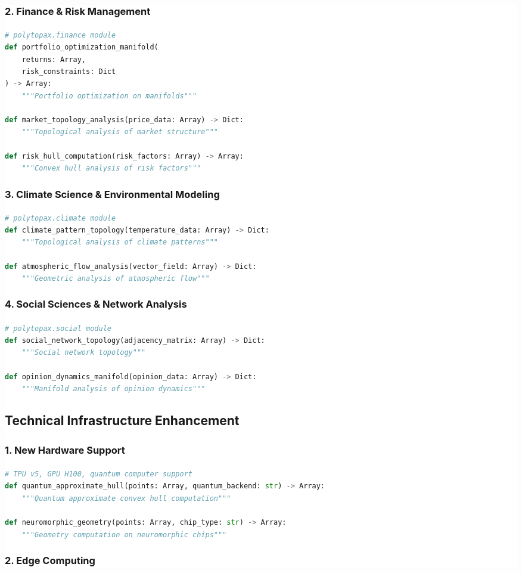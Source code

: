 ### 2. Finance & Risk Management

```python
# polytopax.finance module
def portfolio_optimization_manifold(
    returns: Array,
    risk_constraints: Dict
) -> Array:
    """Portfolio optimization on manifolds"""

def market_topology_analysis(price_data: Array) -> Dict:
    """Topological analysis of market structure"""

def risk_hull_computation(risk_factors: Array) -> Array:
    """Convex hull analysis of risk factors"""
```

### 3. Climate Science & Environmental Modeling

```python
# polytopax.climate module
def climate_pattern_topology(temperature_data: Array) -> Dict:
    """Topological analysis of climate patterns"""

def atmospheric_flow_analysis(vector_field: Array) -> Dict:
    """Geometric analysis of atmospheric flow"""
```

### 4. Social Sciences & Network Analysis

```python
# polytopax.social module
def social_network_topology(adjacency_matrix: Array) -> Dict:
    """Social network topology"""

def opinion_dynamics_manifold(opinion_data: Array) -> Dict:
    """Manifold analysis of opinion dynamics"""
```

## Technical Infrastructure Enhancement

### 1. New Hardware Support

```python
# TPU v5, GPU H100, quantum computer support
def quantum_approximate_hull(points: Array, quantum_backend: str) -> Array:
    """Quantum approximate convex hull computation"""

def neuromorphic_geometry(points: Array, chip_type: str) -> Array:
    """Geometry computation on neuromorphic chips"""
```

### 2. Edge Computing
